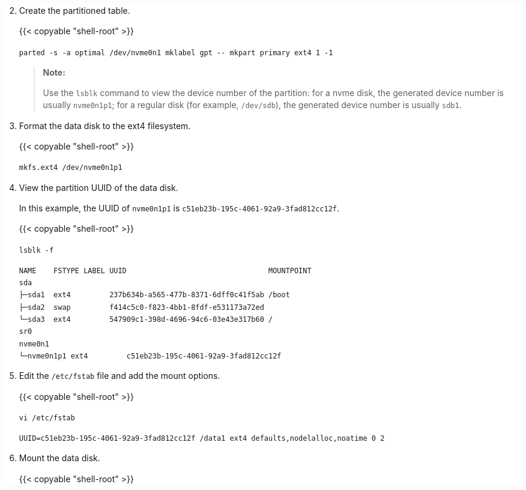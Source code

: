 2. Create the partitioned table.

    {{< copyable "shell-root" >}}

    ```shell
    parted -s -a optimal /dev/nvme0n1 mklabel gpt -- mkpart primary ext4 1 -1
    ```

    > **Note:**
    >
    > Use the `lsblk` command to view the device number of the partition: for a nvme disk, the generated device number is usually `nvme0n1p1`; for a regular disk (for example, `/dev/sdb`), the generated device number is usually `sdb1`.

3. Format the data disk to the ext4 filesystem.

    {{< copyable "shell-root" >}}

    ```shell
    mkfs.ext4 /dev/nvme0n1p1
    ```

4. View the partition UUID of the data disk.

    In this example, the UUID of `nvme0n1p1` is `c51eb23b-195c-4061-92a9-3fad812cc12f`.

    {{< copyable "shell-root" >}}

    ```shell
    lsblk -f
    ```

    ```
    NAME    FSTYPE LABEL UUID                                 MOUNTPOINT
    sda
    ├─sda1  ext4         237b634b-a565-477b-8371-6dff0c41f5ab /boot
    ├─sda2  swap         f414c5c0-f823-4bb1-8fdf-e531173a72ed
    └─sda3  ext4         547909c1-398d-4696-94c6-03e43e317b60 /
    sr0
    nvme0n1
    └─nvme0n1p1 ext4         c51eb23b-195c-4061-92a9-3fad812cc12f
    ```

5. Edit the `/etc/fstab` file and add the mount options.

    {{< copyable "shell-root" >}}

    ```shell
    vi /etc/fstab
    ```

    ```
    UUID=c51eb23b-195c-4061-92a9-3fad812cc12f /data1 ext4 defaults,nodelalloc,noatime 0 2
    ```

6. Mount the data disk.

    {{< copyable "shell-root" >}}
